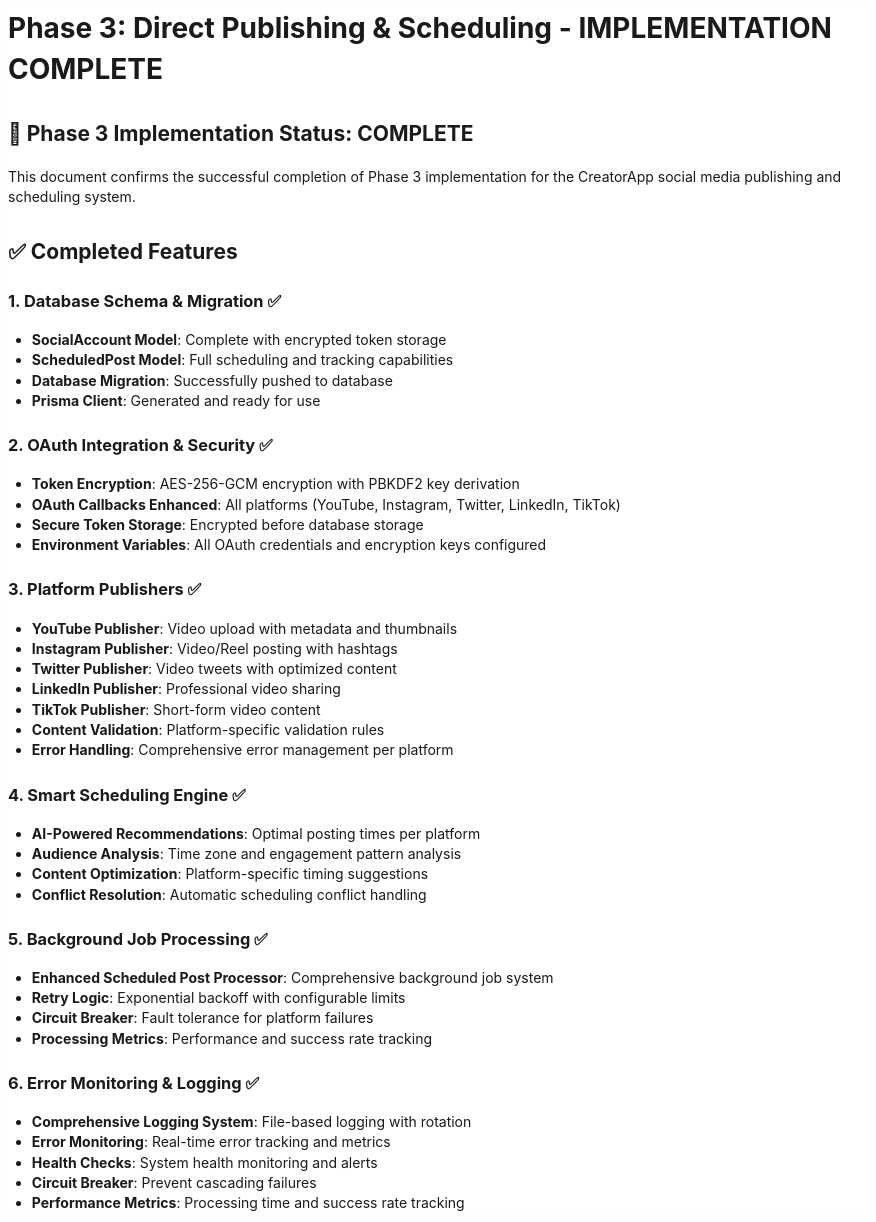 # Phase 3: Direct Publishing & Scheduling - IMPLEMENTATION COMPLETE

## 🎉 Phase 3 Implementation Status: COMPLETE

This document confirms the successful completion of Phase 3 implementation for the CreatorApp social media publishing and scheduling system.

## ✅ Completed Features

### 1. Database Schema & Migration ✅
- **SocialAccount Model**: Complete with encrypted token storage
- **ScheduledPost Model**: Full scheduling and tracking capabilities
- **Database Migration**: Successfully pushed to database
- **Prisma Client**: Generated and ready for use

### 2. OAuth Integration & Security ✅
- **Token Encryption**: AES-256-GCM encryption with PBKDF2 key derivation
- **OAuth Callbacks Enhanced**: All platforms (YouTube, Instagram, Twitter, LinkedIn, TikTok)
- **Secure Token Storage**: Encrypted before database storage
- **Environment Variables**: All OAuth credentials and encryption keys configured

### 3. Platform Publishers ✅
- **YouTube Publisher**: Video upload with metadata and thumbnails
- **Instagram Publisher**: Video/Reel posting with hashtags
- **Twitter Publisher**: Video tweets with optimized content
- **LinkedIn Publisher**: Professional video sharing
- **TikTok Publisher**: Short-form video content
- **Content Validation**: Platform-specific validation rules
- **Error Handling**: Comprehensive error management per platform

### 4. Smart Scheduling Engine ✅
- **AI-Powered Recommendations**: Optimal posting times per platform
- **Audience Analysis**: Time zone and engagement pattern analysis
- **Content Optimization**: Platform-specific timing suggestions
- **Conflict Resolution**: Automatic scheduling conflict handling

### 5. Background Job Processing ✅
- **Enhanced Scheduled Post Processor**: Comprehensive background job system
- **Retry Logic**: Exponential backoff with configurable limits
- **Circuit Breaker**: Fault tolerance for platform failures
- **Processing Metrics**: Performance and success rate tracking

### 6. Error Monitoring & Logging ✅
- **Comprehensive Logging System**: File-based logging with rotation
- **Error Monitoring**: Real-time error tracking and metrics
- **Health Checks**: System health monitoring and alerts
- **Circuit Breaker**: Prevent cascading failures
- **Performance Metrics**: Processing time and success rate tracking
